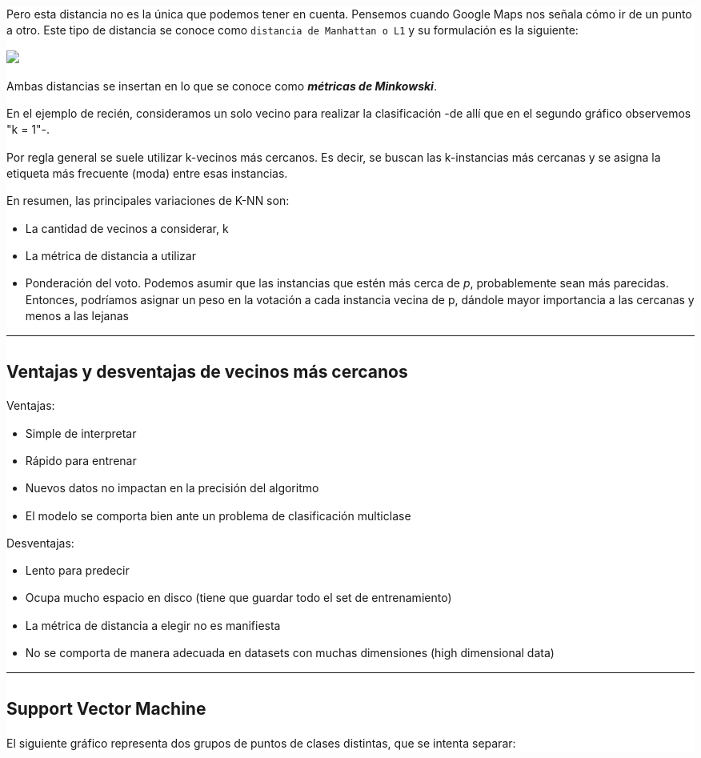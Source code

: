 Pero esta distancia no es la única que podemos tener en cuenta. Pensemos cuando Google Maps nos señala cómo ir de un punto a otro. Este tipo de distancia se conoce como `distancia de Manhattan o L1` y su formulación es la siguiente:

<img src= "https://latex.codecogs.com/svg.image?{\color{Golden}d(a,b)=&space;|a_i&space;-b_i|}"/>

Ambas distancias se insertan en lo que se conoce como ***métricas de Minkowski***.

En el ejemplo de recién, consideramos un solo vecino para realizar la clasificación -de allí que en el segundo gráfico observemos "k = 1"-.

Por regla general se suele utilizar k-vecinos más cercanos. Es decir, se buscan las k-instancias más cercanas y se asigna la etiqueta más frecuente (moda) entre esas instancias.

En resumen, las principales variaciones de K-NN son:

+ La cantidad de vecinos a considerar, k

+ La métrica de distancia a utilizar

+ Ponderación del voto. Podemos asumir que las instancias que estén más cerca de *p*, probablemente sean más parecidas. Entonces, podríamos asignar un peso en la votación a cada instancia vecina de p, dándole mayor importancia a las cercanas y menos a las lejanas

- - -

## **Ventajas y desventajas de vecinos más cercanos**

Ventajas:

+ Simple de interpretar

+ Rápido para entrenar

+ Nuevos datos no impactan en la precisión del algoritmo

+ El modelo se comporta bien ante un problema de clasificación multiclase

Desventajas:

+ Lento para predecir

+ Ocupa mucho espacio en disco (tiene que guardar todo el set de entrenamiento)

+ La métrica de distancia a elegir no es manifiesta

+ No se comporta de manera adecuada en datasets con muchas dimensiones (high dimensional data)

- - - 

## **Support Vector Machine**

El siguiente gráfico representa dos grupos de puntos de clases distintas, que se intenta separar:
